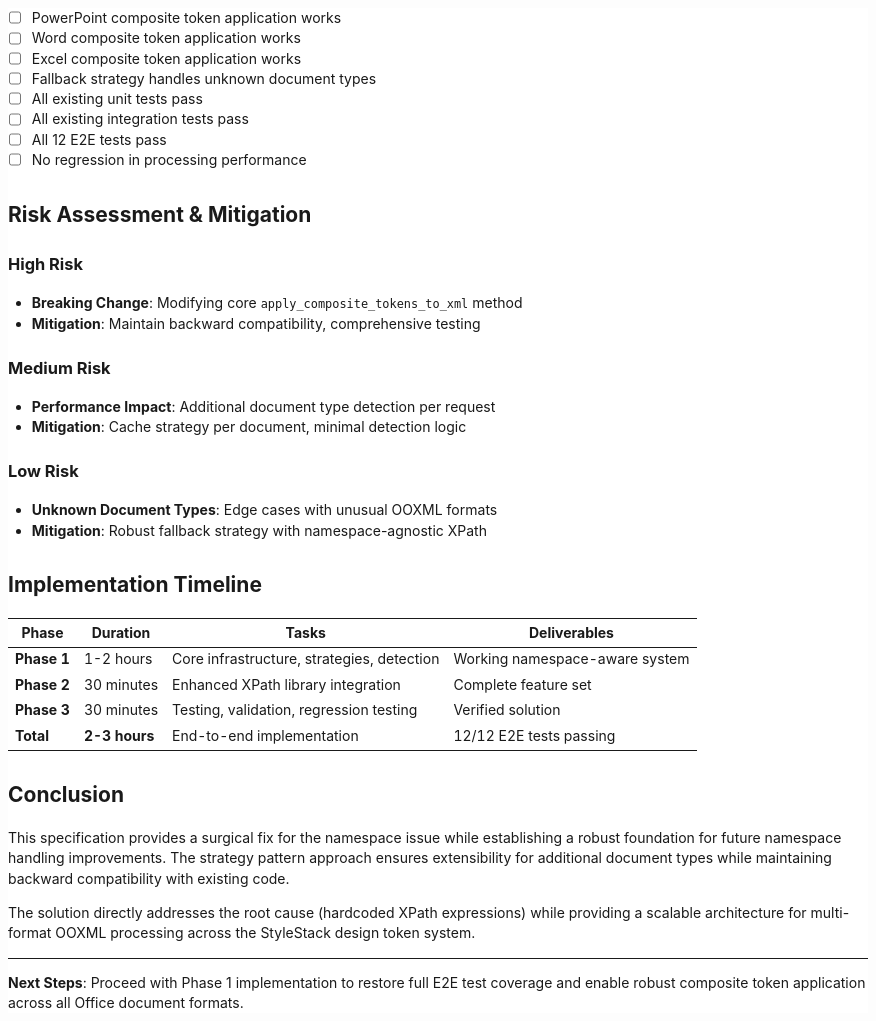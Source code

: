 - [ ] PowerPoint composite token application works
- [ ] Word composite token application works  
- [ ] Excel composite token application works
- [ ] Fallback strategy handles unknown document types
- [ ] All existing unit tests pass
- [ ] All existing integration tests pass
- [ ] All 12 E2E tests pass
- [ ] No regression in processing performance

## Risk Assessment & Mitigation

### High Risk
- **Breaking Change**: Modifying core `apply_composite_tokens_to_xml` method
- **Mitigation**: Maintain backward compatibility, comprehensive testing

### Medium Risk  
- **Performance Impact**: Additional document type detection per request
- **Mitigation**: Cache strategy per document, minimal detection logic

### Low Risk
- **Unknown Document Types**: Edge cases with unusual OOXML formats
- **Mitigation**: Robust fallback strategy with namespace-agnostic XPath

## Implementation Timeline

| Phase | Duration | Tasks | Deliverables |
|-------|----------|-------|-------------|
| **Phase 1** | 1-2 hours | Core infrastructure, strategies, detection | Working namespace-aware system |
| **Phase 2** | 30 minutes | Enhanced XPath library integration | Complete feature set |
| **Phase 3** | 30 minutes | Testing, validation, regression testing | Verified solution |
| **Total** | **2-3 hours** | End-to-end implementation | 12/12 E2E tests passing |

## Conclusion

This specification provides a surgical fix for the namespace issue while establishing a robust foundation for future namespace handling improvements. The strategy pattern approach ensures extensibility for additional document types while maintaining backward compatibility with existing code.

The solution directly addresses the root cause (hardcoded XPath expressions) while providing a scalable architecture for multi-format OOXML processing across the StyleStack design token system.

---

**Next Steps**: Proceed with Phase 1 implementation to restore full E2E test coverage and enable robust composite token application across all Office document formats.